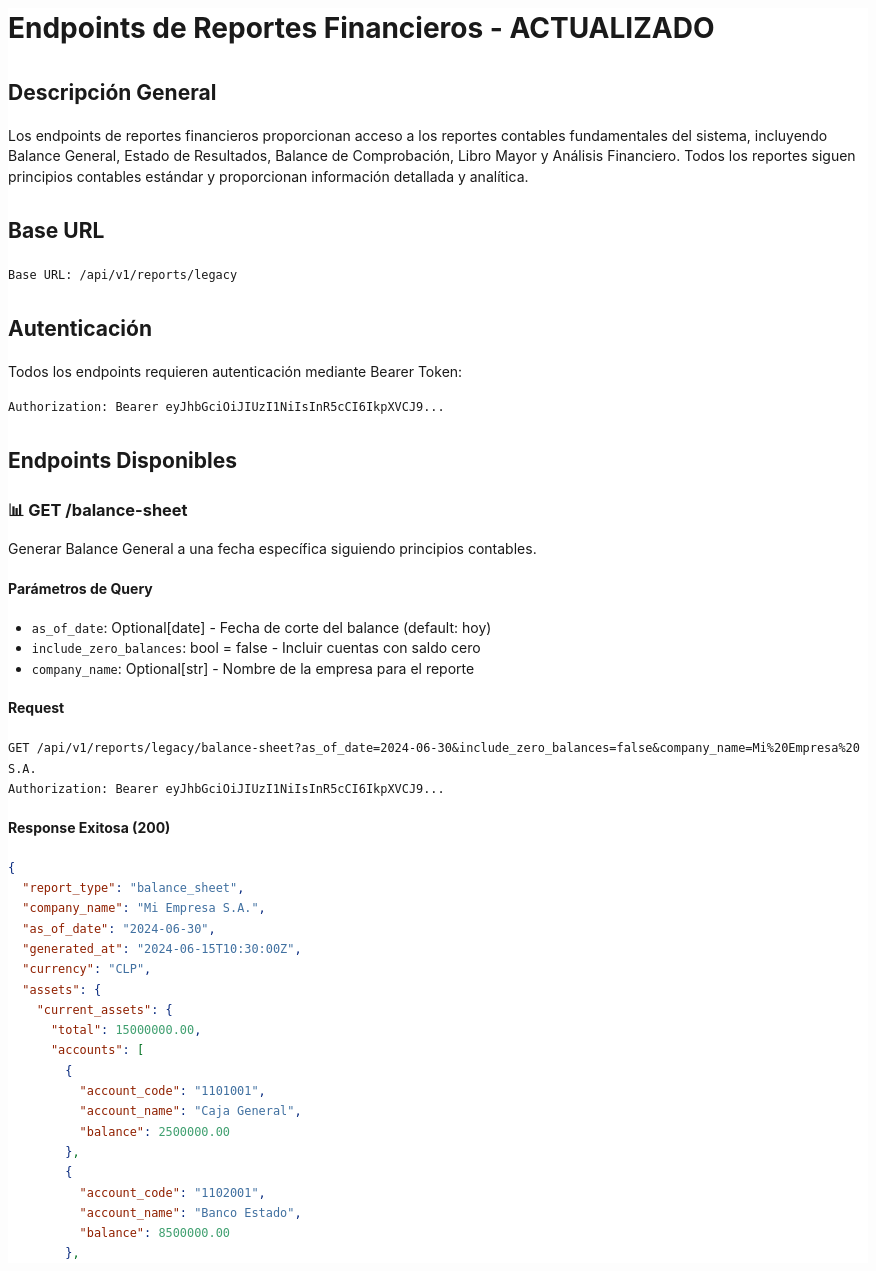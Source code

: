 # Endpoints de Reportes Financieros - ACTUALIZADO

## Descripción General

Los endpoints de reportes financieros proporcionan acceso a los reportes contables fundamentales del sistema, incluyendo Balance General, Estado de Resultados, Balance de Comprobación, Libro Mayor y Análisis Financiero. Todos los reportes siguen principios contables estándar y proporcionan información detallada y analítica.

## Base URL

```
Base URL: /api/v1/reports/legacy
```

## Autenticación

Todos los endpoints requieren autenticación mediante Bearer Token:

```http
Authorization: Bearer eyJhbGciOiJIUzI1NiIsInR5cCI6IkpXVCJ9...
```

## Endpoints Disponibles

### 📊 GET /balance-sheet
Generar Balance General a una fecha específica siguiendo principios contables.

#### Parámetros de Query
- `as_of_date`: Optional[date] - Fecha de corte del balance (default: hoy)
- `include_zero_balances`: bool = false - Incluir cuentas con saldo cero
- `company_name`: Optional[str] - Nombre de la empresa para el reporte

#### Request
```http
GET /api/v1/reports/legacy/balance-sheet?as_of_date=2024-06-30&include_zero_balances=false&company_name=Mi%20Empresa%20S.A.
Authorization: Bearer eyJhbGciOiJIUzI1NiIsInR5cCI6IkpXVCJ9...
```

#### Response Exitosa (200)
```json
{
  "report_type": "balance_sheet",
  "company_name": "Mi Empresa S.A.",
  "as_of_date": "2024-06-30",
  "generated_at": "2024-06-15T10:30:00Z",
  "currency": "CLP",
  "assets": {
    "current_assets": {
      "total": 15000000.00,
      "accounts": [
        {
          "account_code": "1101001",
          "account_name": "Caja General",
          "balance": 2500000.00
        },
        {
          "account_code": "1102001",
          "account_name": "Banco Estado",
          "balance": 8500000.00
        },
```